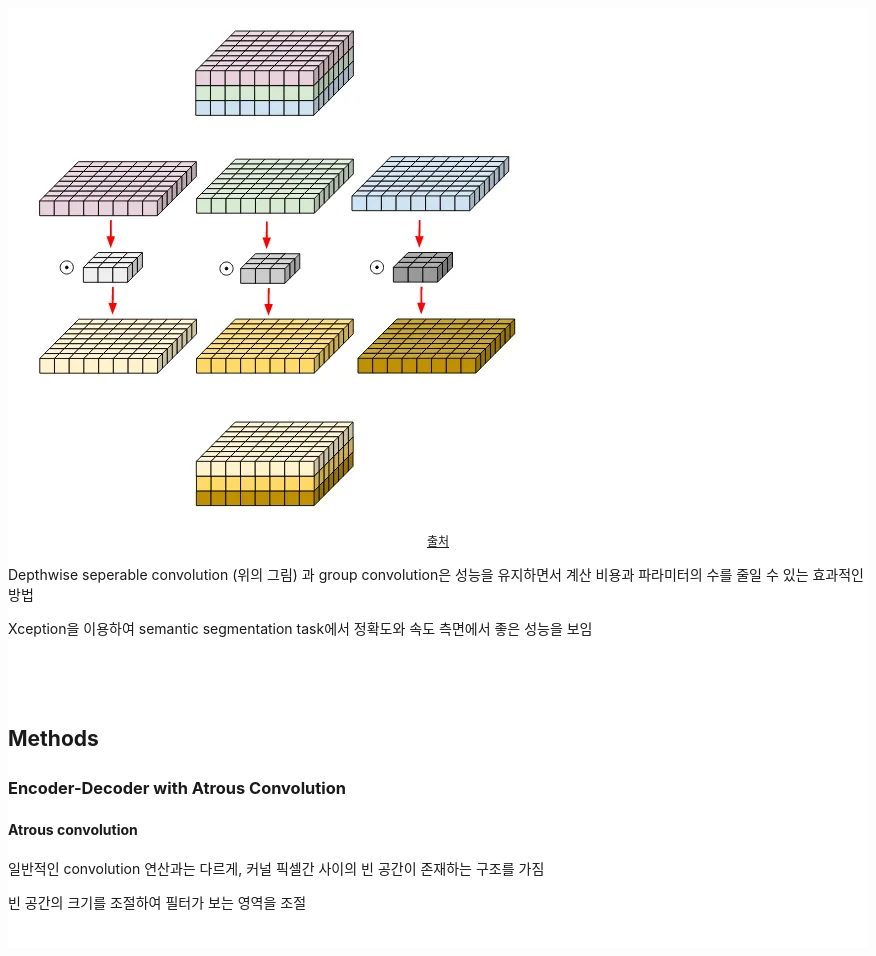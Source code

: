 ![1](/images/2024-06-07-deeplabv3plus/1.webp)

<center style="font-size:12px;">
    <a href="https://medium.com/@zurister/depth-wise-convolution-and-depth-wise-separable-convolution-37346565d4ec"> 출처 </a>
</center>

Depthwise seperable convolution (위의 그림) 과 group convolution은 성능을 유지하면서 계산 비용과 파라미터의 수를 줄일 수 있는 효과적인 방법

Xception을 이용하여 semantic segmentation task에서 정확도와 속도 측면에서 좋은 성능을 보임

<br><br>

## Methods

### Encoder-Decoder with Atrous Convolution

#### Atrous convolution

일반적인 convolution 연산과는 다르게, 커널 픽셀간 사이의 빈 공간이 존재하는 구조를 가짐

빈 공간의 크기를 조절하여 필터가 보는 영역을 조절

<br>
